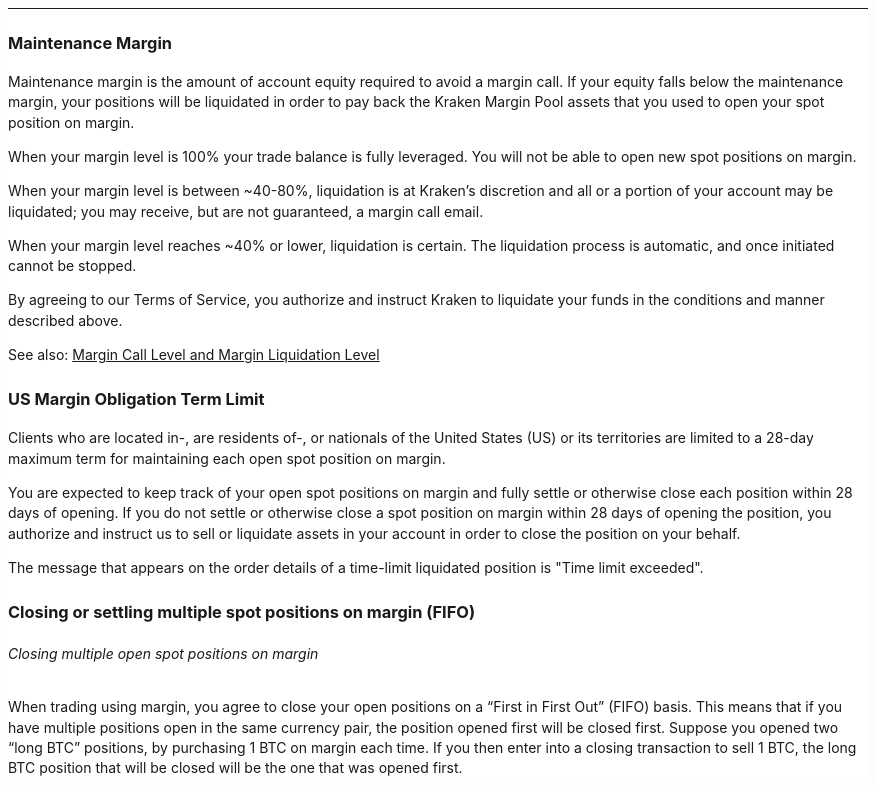 --------------------------

<a name="Maintenance-Margin"/>

### Maintenance Margin


Maintenance margin is the amount of account equity required to avoid a margin call. If your equity falls below the maintenance margin, your positions will be liquidated in order to pay back the Kraken Margin Pool assets that you used to open your spot position on margin. 

When your margin level is 100% your trade balance is fully leveraged. You will not be able to open new spot positions on margin.

When your margin level is between ~40-80%, liquidation is at Kraken’s discretion and all or a portion of your account may be liquidated; you may receive, but are not guaranteed, a margin call email.

When your margin level reaches ~40% or lower, liquidation is certain. The liquidation process is automatic, and once initiated cannot be stopped. 

By agreeing to our Terms of Service, you authorize and instruct Kraken to liquidate your funds in the conditions and manner described above. 

See also: [Margin Call Level and Margin Liquidation Level](https://support.kraken.com/hc/en-us/articles/203325763-Margin-Call-Level-and-Margin-Liquidation-Level)


<a name="US-Limit"/>

### US Margin Obligation Term Limit


Clients who are located in-, are residents of-, or nationals of the United States (US) or its territories are limited to a 28-day maximum term for maintaining each open spot position on margin. 


You are expected to keep track of your open spot positions on margin and fully settle or otherwise close each position within 28 days of opening. If you do not settle or otherwise close a spot position on margin within 28 days of opening the position, you authorize and instruct us to sell or liquidate assets in your account in order to close the position on your behalf.
 
 
The message that appears on the order details of a time-limit liquidated position is "Time limit exceeded".


<a name="Closing-On-Margin"/>

### Closing or settling multiple spot positions on margin (FIFO)


###### Closing multiple open spot positions on margin

When trading using margin, you agree to close your open positions on a “First in First Out” (FIFO) basis. This means that if you have multiple positions open in the same currency pair, the position opened first will be closed first. Suppose you opened two “long BTC” positions, by purchasing 1 BTC on margin each time. If you then enter into a closing transaction to sell 1 BTC, the long BTC position that will be closed will be the one that was opened first.
